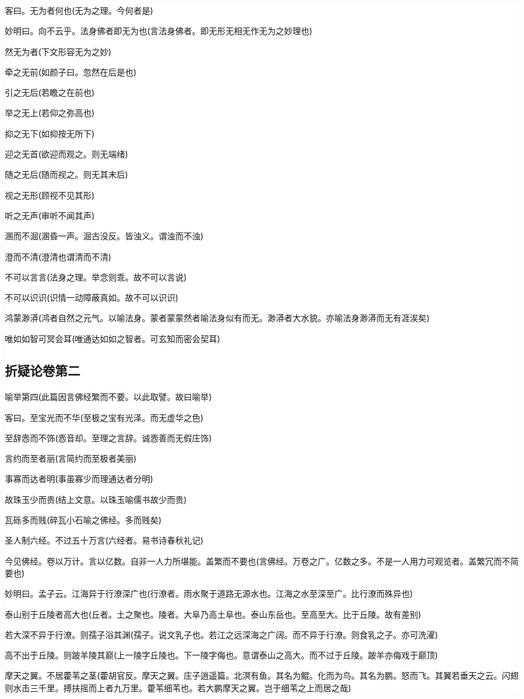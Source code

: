 客曰。无为者何也(无为之理。今何者是)  

妙明曰。向不云乎。法身佛者即无为也(言法身佛者。即无形无相无作无为之妙理也)  

然无为者(下文形容无为之妙)  

牵之无前(如颜子曰。忽然在后是也)  

引之无后(若瞻之在前也)  

举之无上(若仰之弥高也)  

抑之无下(如抑按无所下)  

迎之无首(欲迎而观之。则无端绪)  

随之无后(随而视之。则无其末后)  

视之无形(顾视不见其形)  

听之无声(审听不闻其声)  

溷而不淈(溷昏一声。淈古没反。皆浊义。谓浊而不浊)  

澄而不清(澄清也谓清而不清)  

不可以言言(法身之理。举念则乖。故不可以言说)  

不可以识识(识情一动障蔽真如。故不可以识识)  

鸿蒙渺漭(鸿者自然之元气。以喻法身。蒙者蒙蒙然者喻法身似有而无。渺漭者大水貌。亦喻法身渺漭而无有涯涘矣)  

唯如如智可冥会耳(唯通达如如之智者。可玄知而密会契耳)  

## 折疑论卷第二  

喻举第四(此篇因言佛经繁而不要。以此取譬。故曰喻举)  

客曰。至宝光而不华(至极之宝有光泽。而无虚华之色)  

至辞悫而不饰(悫音却。至理之言辞。诚悫善而无假庄饰)  

言约而至者丽(言简约而至极者美丽)  

事寡而达者明(事虽寡少而理通达者分明)  

故珠玉少而贵(结上文意。以珠玉喻儒书故少而贵)  

瓦砾多而贱(碎瓦小石喻之佛经。多而贱矣)  

圣人制六经。不过五十万言(六经者。易书诗春秋礼记)  

今见佛经。卷以万计。言以亿数。自非一人力所堪能。盖繁而不要也(言佛经。万卷之广。亿数之多。不是一人用力可观览者。盖繁冗而不简要也)  

妙明曰。孟子云。江海异于行潦深广也(行潦者。雨水聚于道路无源水也。江海之水至深至广。比行潦而殊异也)  

泰山别于丘陵者高大也(丘者。土之聚也。陵者。大阜乃高土阜也。泰山东岳也。至高至大。比于丘陵。故有差别)  

若大深不异于行潦。则孺子浴其渊(孺子。说文乳子也。若江之远深海之广阔。而不异于行潦。则食乳之子。亦可洗濯)  

高不出于丘陵。则跛羊陵其巅(上一陵字丘陵也。下一陵字侮也。意谓泰山之高大。而不过于丘陵。跛羊亦侮戏于巅顶)  

摩天之翼。不居藿苇之茎(藿胡官反。摩天之翼。庄子逍遥篇。北溟有鱼。其名为鲲。化而为鸟。其名为鹏。怒而飞。其翼若垂天之云。闪翅则水击三千里。搏扶摇而上者九万里。藿苇细苇也。若大鹏摩天之翼。岂于细苇之上而居之哉)  
